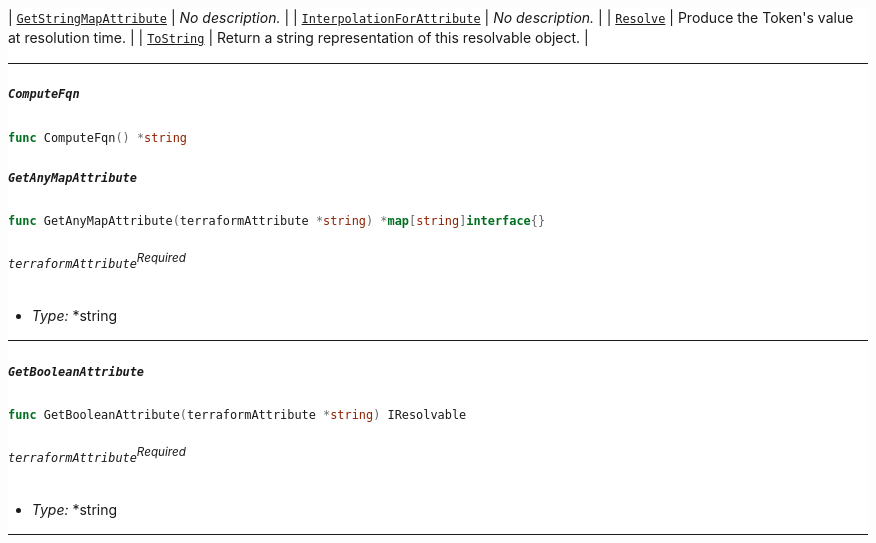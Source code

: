 | <code><a href="#rhizo-co-terraform-provider-oci.dataOciLoggingLogSavedSearches.DataOciLoggingLogSavedSearchesLogSavedSearchSummaryCollectionItemsOutputReference.getStringMapAttribute">GetStringMapAttribute</a></code> | *No description.* |
| <code><a href="#rhizo-co-terraform-provider-oci.dataOciLoggingLogSavedSearches.DataOciLoggingLogSavedSearchesLogSavedSearchSummaryCollectionItemsOutputReference.interpolationForAttribute">InterpolationForAttribute</a></code> | *No description.* |
| <code><a href="#rhizo-co-terraform-provider-oci.dataOciLoggingLogSavedSearches.DataOciLoggingLogSavedSearchesLogSavedSearchSummaryCollectionItemsOutputReference.resolve">Resolve</a></code> | Produce the Token's value at resolution time. |
| <code><a href="#rhizo-co-terraform-provider-oci.dataOciLoggingLogSavedSearches.DataOciLoggingLogSavedSearchesLogSavedSearchSummaryCollectionItemsOutputReference.toString">ToString</a></code> | Return a string representation of this resolvable object. |

---

##### `ComputeFqn` <a name="ComputeFqn" id="rhizo-co-terraform-provider-oci.dataOciLoggingLogSavedSearches.DataOciLoggingLogSavedSearchesLogSavedSearchSummaryCollectionItemsOutputReference.computeFqn"></a>

```go
func ComputeFqn() *string
```

##### `GetAnyMapAttribute` <a name="GetAnyMapAttribute" id="rhizo-co-terraform-provider-oci.dataOciLoggingLogSavedSearches.DataOciLoggingLogSavedSearchesLogSavedSearchSummaryCollectionItemsOutputReference.getAnyMapAttribute"></a>

```go
func GetAnyMapAttribute(terraformAttribute *string) *map[string]interface{}
```

###### `terraformAttribute`<sup>Required</sup> <a name="terraformAttribute" id="rhizo-co-terraform-provider-oci.dataOciLoggingLogSavedSearches.DataOciLoggingLogSavedSearchesLogSavedSearchSummaryCollectionItemsOutputReference.getAnyMapAttribute.parameter.terraformAttribute"></a>

- *Type:* *string

---

##### `GetBooleanAttribute` <a name="GetBooleanAttribute" id="rhizo-co-terraform-provider-oci.dataOciLoggingLogSavedSearches.DataOciLoggingLogSavedSearchesLogSavedSearchSummaryCollectionItemsOutputReference.getBooleanAttribute"></a>

```go
func GetBooleanAttribute(terraformAttribute *string) IResolvable
```

###### `terraformAttribute`<sup>Required</sup> <a name="terraformAttribute" id="rhizo-co-terraform-provider-oci.dataOciLoggingLogSavedSearches.DataOciLoggingLogSavedSearchesLogSavedSearchSummaryCollectionItemsOutputReference.getBooleanAttribute.parameter.terraformAttribute"></a>

- *Type:* *string

---
